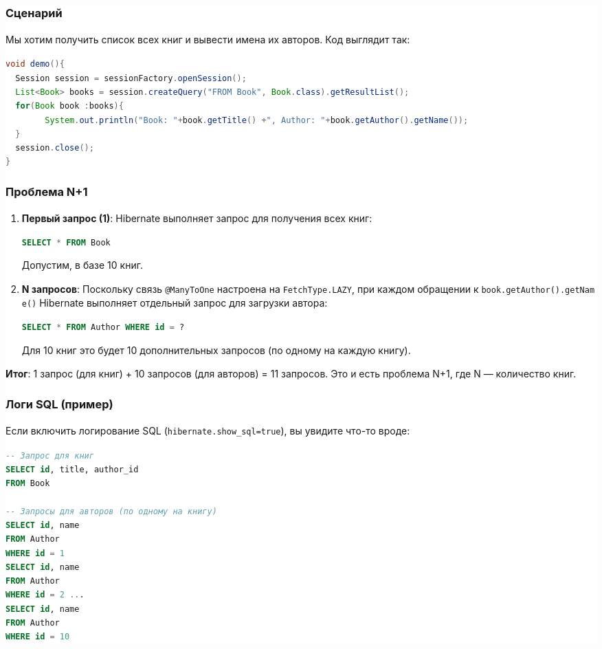 ### Сценарий

Мы хотим получить список всех книг и вывести имена их авторов. Код выглядит так:

```java
void demo(){
  Session session = sessionFactory.openSession();
  List<Book> books = session.createQuery("FROM Book", Book.class).getResultList();
  for(Book book :books){
        System.out.println("Book: "+book.getTitle() +", Author: "+book.getAuthor().getName());
  }
  session.close();
}
```

### Проблема N+1

1. **Первый запрос (1)**: Hibernate выполняет запрос для получения всех книг:
   ```sql
   SELECT * FROM Book
   ```
   Допустим, в базе 10 книг.

2. **N запросов**: Поскольку связь `@ManyToOne` настроена на `FetchType.LAZY`,
   при каждом обращении к `book.getAuthor().getName()` Hibernate выполняет
   отдельный запрос для загрузки автора:
   ```sql
   SELECT * FROM Author WHERE id = ?
   ```
   Для 10 книг это будет 10 дополнительных запросов (по одному на каждую книгу).

**Итог**: 1 запрос (для книг) + 10 запросов (для авторов) = 11 запросов. Это и
есть проблема N+1, где N — количество книг.

### Логи SQL (пример)

Если включить логирование SQL (`hibernate.show_sql=true`), вы увидите что-то
вроде:

```sql
-- Запрос для книг
SELECT id, title, author_id
FROM Book

-- Запросы для авторов (по одному на книгу)
SELECT id, name
FROM Author
WHERE id = 1
SELECT id, name
FROM Author
WHERE id = 2 ...
SELECT id, name
FROM Author
WHERE id = 10
```
